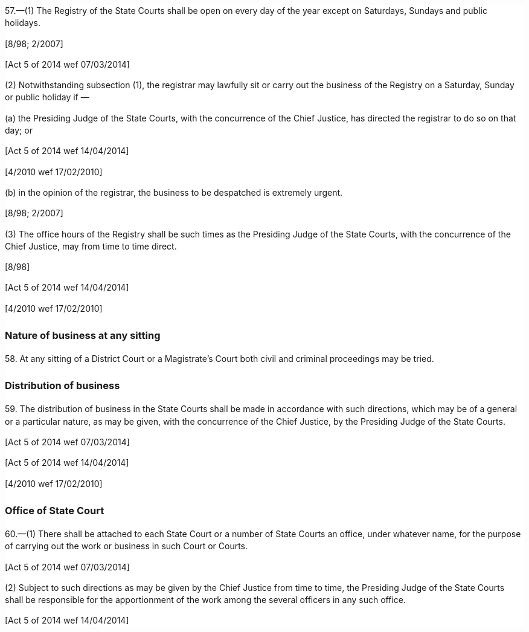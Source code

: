 57\.—(1) The Registry of the State Courts shall be open on every day of the year except on Saturdays, Sundays and public holidays.

[8/98; 2/2007]

[Act 5 of 2014 wef 07/03/2014]

(2) Notwithstanding subsection (1), the registrar may lawfully sit or carry out the business of the Registry on a Saturday, Sunday or public holiday if —

(a) the Presiding Judge of the State Courts, with the concurrence of the Chief Justice, has directed the registrar to do so on that day; or

[Act 5 of 2014 wef 14/04/2014]

[4/2010 wef 17/02/2010]

(b) in the opinion of the registrar, the business to be despatched is extremely urgent.

[8/98; 2/2007]

(3) The office hours of the Registry shall be such times as the Presiding Judge of the State Courts, with the concurrence of the Chief Justice, may from time to time direct.

[8/98]

[Act 5 of 2014 wef 14/04/2014]

[4/2010 wef 17/02/2010]

### Nature of business at any sitting

58\. At any sitting of a District Court or a Magistrate’s Court both civil and criminal proceedings may be tried.

### Distribution of business

59\. The distribution of business in the State Courts shall be made in accordance with such directions, which may be of a general or a particular nature, as may be given, with the concurrence of the Chief Justice, by the Presiding Judge of the State Courts.

[Act 5 of 2014 wef 07/03/2014]

[Act 5 of 2014 wef 14/04/2014]

[4/2010 wef 17/02/2010]

### Office of State Court

60\.—(1) There shall be attached to each State Court or a number of State Courts an office, under whatever name, for the purpose of carrying out the work or business in such Court or Courts.

[Act 5 of 2014 wef 07/03/2014]

(2) Subject to such directions as may be given by the Chief Justice from time to time, the Presiding Judge of the State Courts shall be responsible for the apportionment of the work among the several officers in any such office.

[Act 5 of 2014 wef 14/04/2014]
